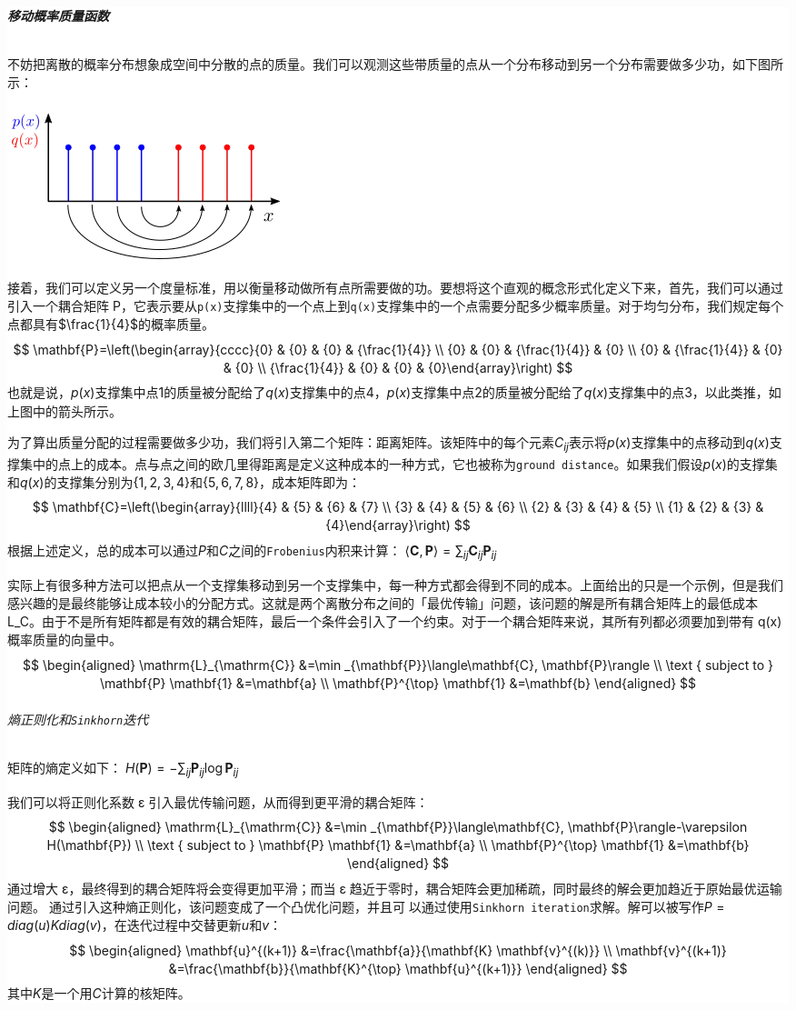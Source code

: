 ######  **移动概率质量函数** 

 不妨把离散的概率分布想象成空间中分散的点的质量。我们可以观测这些带质量的点从一个分布移动到另一个分布需要做多少功，如下图所示： 

![](../picture/work/63.png)

 接着，我们可以定义另一个度量标准，用以衡量移动做所有点所需要做的功。要想将这个直观的概念形式化定义下来，首先，我们可以通过引入一个耦合矩阵 P，它表示要从`p(x)`支撑集中的一个点上到`q(x)`支撑集中的一个点需要分配多少概率质量。对于均匀分布，我们规定每个点都具有$\frac{1}{4}$的概率质量。 
$$
\mathbf{P}=\left(\begin{array}{cccc}{0} & {0} & {0} & {\frac{1}{4}} \\ {0} & {0} & {\frac{1}{4}} & {0} \\ {0} & {\frac{1}{4}} & {0} & {0} \\ {\frac{1}{4}} & {0} & {0} & {0}\end{array}\right)
$$
 也就是说，$p(x)$支撑集中点1的质量被分配给了$q(x)$支撑集中的点4，$p(x)$支撑集中点2的质量被分配给了$q(x)$支撑集中的点3，以此类推，如上图中的箭头所示。 

 为了算出质量分配的过程需要做多少功，我们将引入第二个矩阵：距离矩阵。该矩阵中的每个元素$C_{ij}$表示将$p(x)$支撑集中的点移动到$q(x)$支撑集中的点上的成本。点与点之间的欧几里得距离是定义这种成本的一种方式，它也被称为`ground distance`。如果我们假设$p(x)$的支撑集和$q(x)$的支撑集分别为$\{1,2,3,4\}$和$\{5,6,7,8\}$，成本矩阵即为： 
$$
\mathbf{C}=\left(\begin{array}{llll}{4} & {5} & {6} & {7} \\ {3} & {4} & {5} & {6} \\ {2} & {3} & {4} & {5} \\ {1} & {2} & {3} & {4}\end{array}\right)
$$
 根据上述定义，总的成本可以通过$P$和$C$之间的`Frobenius`内积来计算： $\langle\mathbf{C}, \mathbf{P}\rangle=\sum_{i j} \mathbf{C}_{i j} \mathbf{P}_{i j}$

实际上有很多种方法可以把点从一个支撑集移动到另一个支撑集中，每一种方式都会得到不同的成本。上面给出的只是一个示例，但是我们感兴趣的是最终能够让成本较小的分配方式。这就是两个离散分布之间的「最优传输」问题，该问题的解是所有耦合矩阵上的最低成本 L_C。由于不是所有矩阵都是有效的耦合矩阵，最后一个条件会引入了一个约束。对于一个耦合矩阵来说，其所有列都必须要加到带有 q(x) 概率质量的向量中。
$$
\begin{aligned} \mathrm{L}_{\mathrm{C}} &=\min _{\mathbf{P}}\langle\mathbf{C}, \mathbf{P}\rangle \\ \text { subject to } \mathbf{P} \mathbf{1} &=\mathbf{a} \\ \mathbf{P}^{\top} \mathbf{1} &=\mathbf{b} \end{aligned}
$$

######  熵正则化和`Sinkhorn`迭代 

 矩阵的熵定义如下： $H(\mathbf{P})=-\sum_{i j} \mathbf{P}_{i j} \log \mathbf{P}_{i j}$

 我们可以将正则化系数 ε 引入最优传输问题，从而得到更平滑的耦合矩阵： 
$$
\begin{aligned} \mathrm{L}_{\mathrm{C}} &=\min _{\mathbf{P}}\langle\mathbf{C}, \mathbf{P}\rangle-\varepsilon H(\mathbf{P}) \\ \text { subject to } \mathbf{P} \mathbf{1} &=\mathbf{a} \\ \mathbf{P}^{\top} \mathbf{1} &=\mathbf{b} \end{aligned}
$$
 通过增大 ε，最终得到的耦合矩阵将会变得更加平滑；而当 ε 趋近于零时，耦合矩阵会更加稀疏，同时最终的解会更加趋近于原始最优运输问题。  通过引入这种熵正则化，该问题变成了一个凸优化问题，并且可 以通过使用`Sinkhorn iteration`求解。解可以被写作$P=diag(u)Kdiag(v)$，在迭代过程中交替更新$u$和$v$： 
$$
\begin{aligned} \mathbf{u}^{(k+1)} &=\frac{\mathbf{a}}{\mathbf{K} \mathbf{v}^{(k)}} \\ \mathbf{v}^{(k+1)} &=\frac{\mathbf{b}}{\mathbf{K}^{\top} \mathbf{u}^{(k+1)}} \end{aligned}
$$
 其中$K$是一个用$C$计算的核矩阵。 

